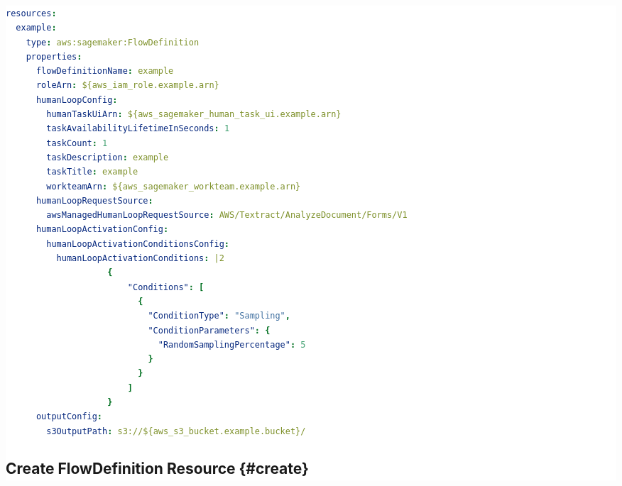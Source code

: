 
</pulumi-choosable>
</div>


<div>
<pulumi-choosable type="language" values="yaml">

```yaml
resources:
  example:
    type: aws:sagemaker:FlowDefinition
    properties:
      flowDefinitionName: example
      roleArn: ${aws_iam_role.example.arn}
      humanLoopConfig:
        humanTaskUiArn: ${aws_sagemaker_human_task_ui.example.arn}
        taskAvailabilityLifetimeInSeconds: 1
        taskCount: 1
        taskDescription: example
        taskTitle: example
        workteamArn: ${aws_sagemaker_workteam.example.arn}
      humanLoopRequestSource:
        awsManagedHumanLoopRequestSource: AWS/Textract/AnalyzeDocument/Forms/V1
      humanLoopActivationConfig:
        humanLoopActivationConditionsConfig:
          humanLoopActivationConditions: |2
                    {
            			"Conditions": [
            			  {
            				"ConditionType": "Sampling",
            				"ConditionParameters": {
            				  "RandomSamplingPercentage": 5
            				}
            			  }
            			]
            		}
      outputConfig:
        s3OutputPath: s3://${aws_s3_bucket.example.bucket}/
```


</pulumi-choosable>
</div>





</pulumi-examples></div>




## Create FlowDefinition Resource {#create}
<div>
<pulumi-chooser type="language" options="typescript,python,go,csharp,java,yaml"></pulumi-chooser>
</div>
